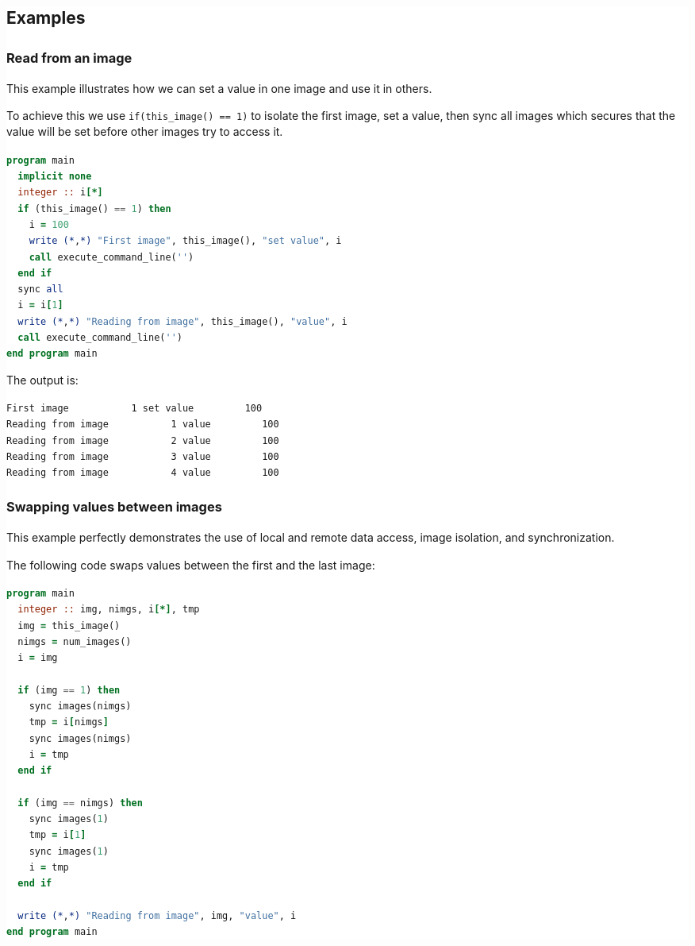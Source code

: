 ## Examples

### Read from an image

This example illustrates how we can set a value in one image and use it in 
others.

To achieve this we use `if(this_image() == 1)` to isolate the first image, 
set a value, then sync all images which secures that the value will be set 
before other images try to access it.

```fortran
program main
  implicit none
  integer :: i[*]
  if (this_image() == 1) then
    i = 100
    write (*,*) "First image", this_image(), "set value", i
    call execute_command_line('')
  end if
  sync all
  i = i[1]
  write (*,*) "Reading from image", this_image(), "value", i
  call execute_command_line('')
end program main
```

The output is:

```text
First image           1 set value         100
Reading from image           1 value         100
Reading from image           2 value         100
Reading from image           3 value         100
Reading from image           4 value         100
```

### Swapping values between images

This example perfectly demonstrates the use of local and remote data 
access, image isolation, and synchronization. 

The following code swaps values between the first and the last image:

```fortran
program main
  integer :: img, nimgs, i[*], tmp
  img = this_image()
  nimgs = num_images()
  i = img
  
  if (img == 1) then
    sync images(nimgs)
    tmp = i[nimgs]
    sync images(nimgs)
    i = tmp
  end if
  
  if (img == nimgs) then
    sync images(1)              
    tmp = i[1]
    sync images(1)
    i = tmp
  end if

  write (*,*) "Reading from image", img, "value", i
end program main
```

[^1]: [Tony_Hoare](https://en.wikipedia.org/wiki/Tony_Hoare){:target="_blank"}